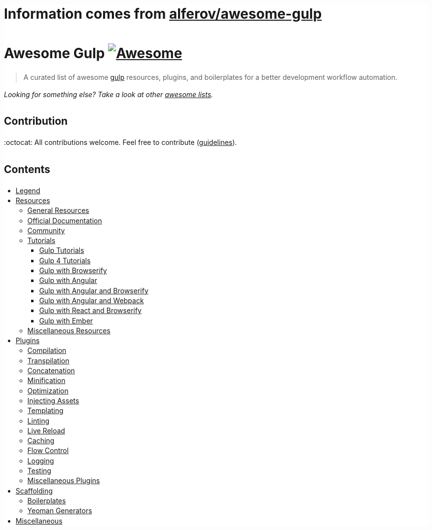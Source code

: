 # Information comes from [alferov/awesome-gulp](https://github.com/alferov/awesome-gulp)
# Awesome Gulp [![Awesome](https://cdn.rawgit.com/sindresorhus/awesome/d7305f38d29fed78fa85652e3a63e154dd8e8829/media/badge.svg)](https://github.com/sindresorhus/awesome)

> A curated list of awesome [gulp](https://github.com/gulpjs/gulp) resources, plugins, and boilerplates for a better development workflow automation.

_Looking for something else? Take a look at other [awesome lists](https://github.com/sindresorhus/awesome)._

## Contribution

:octocat: All contributions welcome. Feel free to contribute ([guidelines](contributing.md)).

## Contents

- [Legend](#legend)
- [Resources](#resources)
  - [General Resources](#general-resources)
  - [Official Documentation](#official-documentation)
  - [Community](#community)
  - [Tutorials](#tutorials)
    - [Gulp Tutorials](#gulp-tutorials)
    - [Gulp 4 Tutorials](#gulp-4-tutorials)
    - [Gulp with Browserify](#gulp-with-browserify)
    - [Gulp with Angular](#gulp-with-browserify)
    - [Gulp with Angular and Browserify](#gulp-with-angular-and-browserify)
    - [Gulp with Angular and Webpack](#gulp-with-angular-and-webpack)
    - [Gulp with React and Browserify](#gulp-with-react-and-browserify)
    - [Gulp with Ember](#gulp-with-ember)
  - [Miscellaneous Resources](#miscellaneous-resources)
- [Plugins](#plugins)
  - [Compilation](#compilation)
  - [Transpilation](#transpilation)
  - [Concatenation](#concatenation)
  - [Minification](#minification)
  - [Optimization](#optimization)
  - [Injecting Assets](#injecting-assets)
  - [Templating](#templating)
  - [Linting](#linting)
  - [Live Reload](#live-reload)
  - [Caching](#caching)
  - [Flow Control](#flow-control)
  - [Logging](#logging)
  - [Testing](#testing)
  - [Miscellaneous Plugins](#miscellaneous-plugins)
- [Scaffolding](#scaffolding)
  - [Boilerplates](#boilerplates)
  - [Yeoman Generators](#yeoman-generators)
- [Miscellaneous](#miscellaneous)
